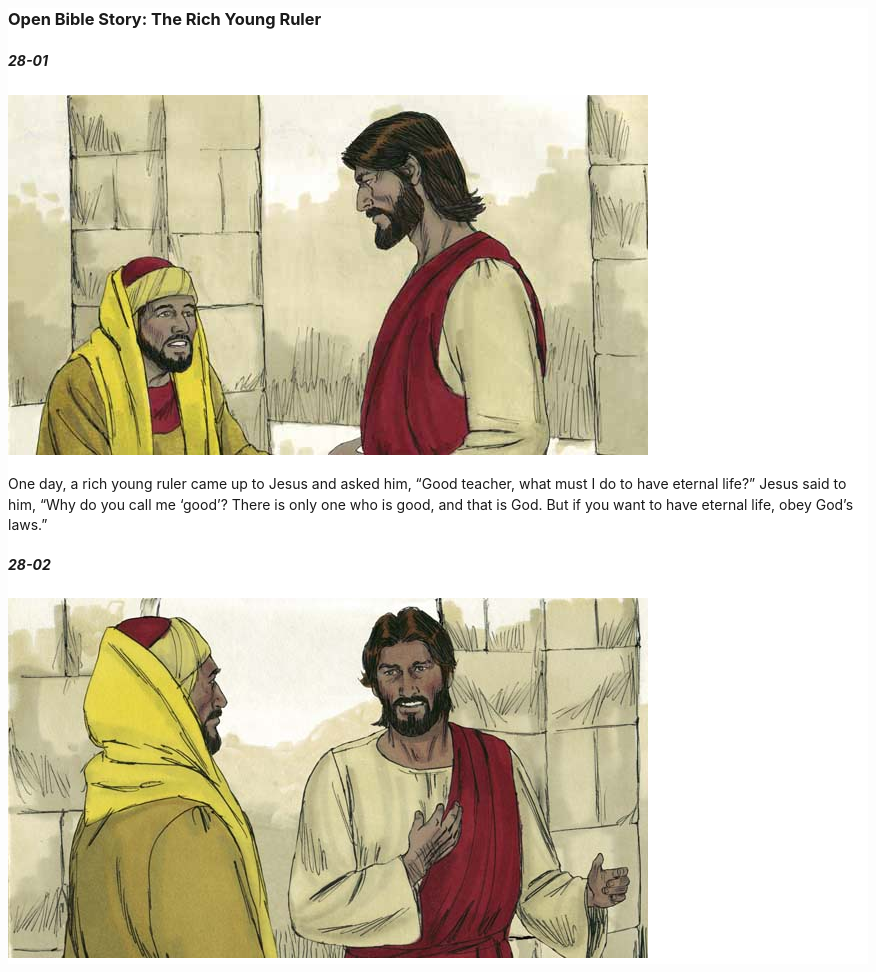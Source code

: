 

### Open Bible Story: The Rich Young Ruler

##### 28-01

![](.\assets\images\image335.jpeg)

One day, a rich young ruler came up to Jesus and asked him, “Good teacher, what must I do to have eternal life?” Jesus said to him, “Why do you call me ‘good’? There is only one who is good, and that is God. But if you want to have eternal life, obey God’s laws.”

##### 28-02

![](.\assets\images\image336.jpeg)
